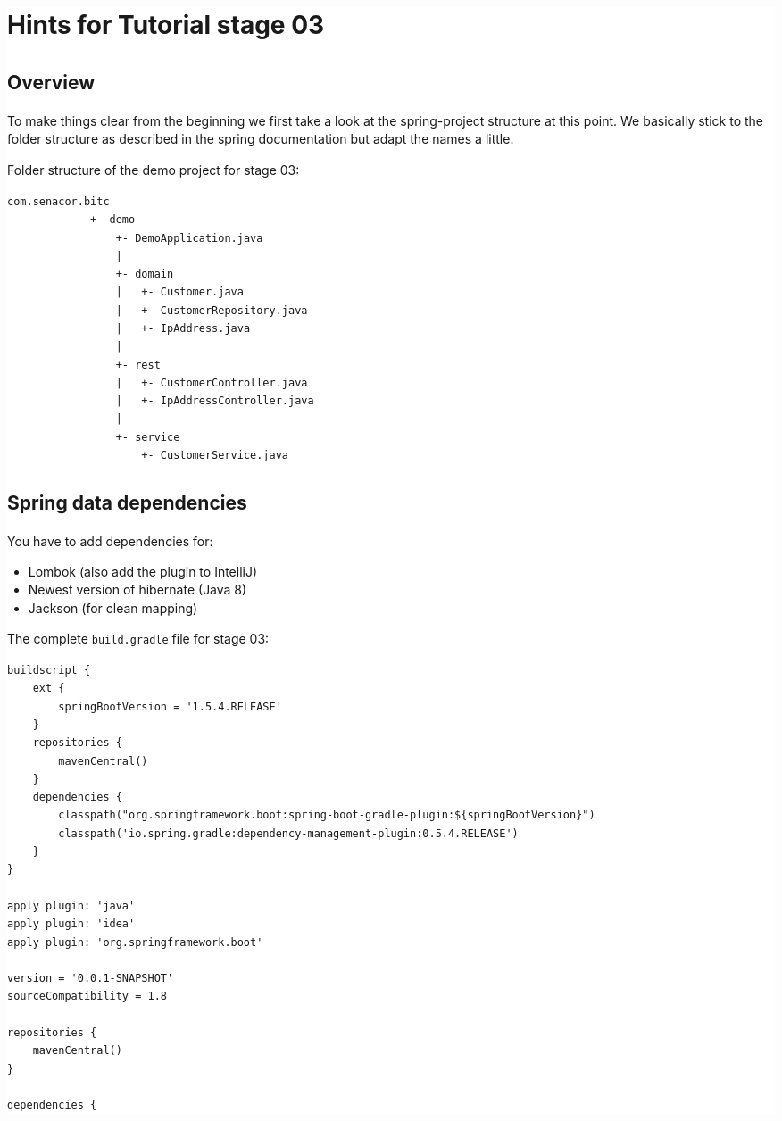 # Hints for Tutorial stage 03

## Overview

To make things clear from the beginning we first take a look at the spring-project structure at this point. We basically stick to the [folder structure as described in the spring documentation](https://docs.spring.io/spring-boot/docs/current/reference/html/using-boot-structuring-your-code.html) but adapt the names a little.

Folder structure of the demo project for stage 03:

```
com.senacor.bitc
             +- demo
                 +- DemoApplication.java
                 |
                 +- domain
                 |   +- Customer.java
                 |   +- CustomerRepository.java
                 |   +- IpAddress.java
                 |
                 +- rest
                 |   +- CustomerController.java
                 |   +- IpAddressController.java
                 |
                 +- service
                     +- CustomerService.java
```

## Spring data dependencies

You have to add dependencies for:

* Lombok (also add the plugin to IntelliJ)
* Newest version of hibernate (Java 8)
* Jackson (for clean mapping)

The complete ```build.gradle``` file for stage 03:
```
buildscript {
	ext {
		springBootVersion = '1.5.4.RELEASE'
	}
	repositories {
		mavenCentral()
	}
	dependencies {
		classpath("org.springframework.boot:spring-boot-gradle-plugin:${springBootVersion}")
		classpath('io.spring.gradle:dependency-management-plugin:0.5.4.RELEASE')
	}
}

apply plugin: 'java'
apply plugin: 'idea'
apply plugin: 'org.springframework.boot'

version = '0.0.1-SNAPSHOT'
sourceCompatibility = 1.8

repositories {
	mavenCentral()
}

dependencies {
```